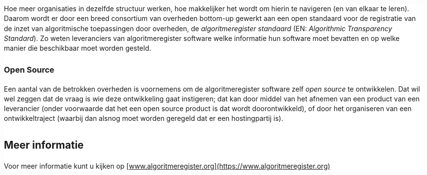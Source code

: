 Hoe meer organisaties in dezelfde structuur werken, hoe makkelijker het wordt om hierin te navigeren (en van elkaar te leren). Daarom wordt er door een breed consortium van overheden bottom-up gewerkt aan een open standaard voor de registratie van de inzet van algoritmische toepassingen door overheden, de _algoritmeregister standaard_ (EN: _Algorithmic Transparency Standard_). Zo weten leveranciers van algoritmeregister software welke informatie hun software moet bevatten en op welke manier die beschikbaar moet worden gesteld.

### Open Source

Een aantal van de betrokken overheden is voornemens om de algoritmeregister software zelf _open source_ te ontwikkelen. Dat wil wel zeggen dat de vraag is wie deze ontwikkeling gaat instigeren; dat kan door middel van het afnemen van een product van een leverancier (onder voorwaarde dat het een open source product is dat wordt doorontwikkeld), of door het organiseren van een ontwikkeltraject (waarbij dan alsnog moet worden geregeld dat er een hostingpartij is).

## Meer informatie

Voor meer informatie kunt u kijken op [www.algoritmeregister.org](https://www.algoritmeregister.org)
